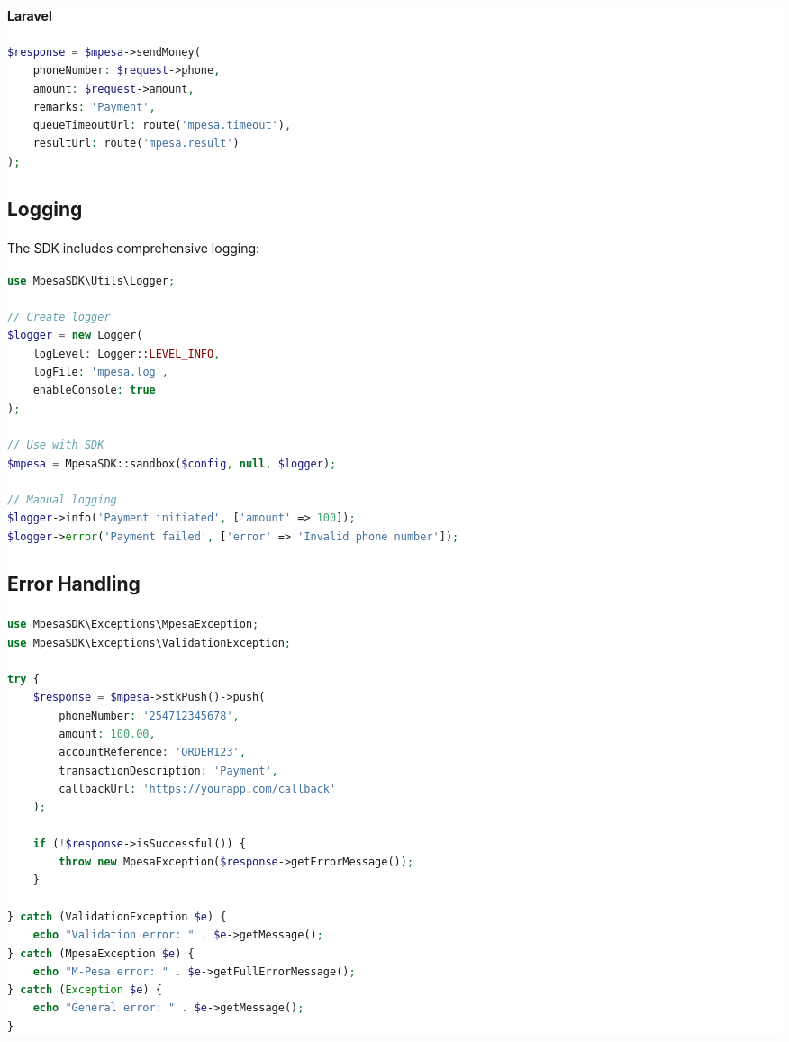 #### Laravel
```php
$response = $mpesa->sendMoney(
    phoneNumber: $request->phone,
    amount: $request->amount,
    remarks: 'Payment',
    queueTimeoutUrl: route('mpesa.timeout'),
    resultUrl: route('mpesa.result')
);
```

## Logging

The SDK includes comprehensive logging:

```php
use MpesaSDK\Utils\Logger;

// Create logger
$logger = new Logger(
    logLevel: Logger::LEVEL_INFO,
    logFile: 'mpesa.log',
    enableConsole: true
);

// Use with SDK
$mpesa = MpesaSDK::sandbox($config, null, $logger);

// Manual logging
$logger->info('Payment initiated', ['amount' => 100]);
$logger->error('Payment failed', ['error' => 'Invalid phone number']);
```

## Error Handling

```php
use MpesaSDK\Exceptions\MpesaException;
use MpesaSDK\Exceptions\ValidationException;

try {
    $response = $mpesa->stkPush()->push(
        phoneNumber: '254712345678',
        amount: 100.00,
        accountReference: 'ORDER123',
        transactionDescription: 'Payment',
        callbackUrl: 'https://yourapp.com/callback'
    );
    
    if (!$response->isSuccessful()) {
        throw new MpesaException($response->getErrorMessage());
    }
    
} catch (ValidationException $e) {
    echo "Validation error: " . $e->getMessage();
} catch (MpesaException $e) {
    echo "M-Pesa error: " . $e->getFullErrorMessage();
} catch (Exception $e) {
    echo "General error: " . $e->getMessage();
}
```
